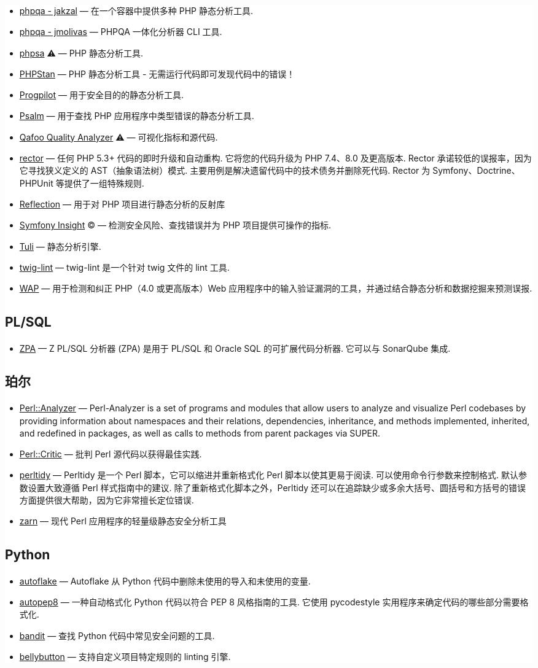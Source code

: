 - [phpqa - jakzal](https://github.com/jakzal/phpqa) — 在一个容器中提供多种 PHP 静态分析工具.

- [phpqa - jmolivas](https://github.com/jmolivas/phpqa) — PHPQA 一体化分析器 CLI 工具.

- [phpsa](https://github.com/ovr/phpsa) :warning: — PHP 静态分析工具.

- [PHPStan](https://phpstan.org) — PHP 静态分析工具 - 无需运行代码即可发现代码中的错误！

- [Progpilot](https://github.com/designsecurity/progpilot) — 用于安全目的的静态分析工具.

- [Psalm](https://psalm.dev) — 用于查找 PHP 应用程序中类型错误的静态分析工具.

- [Qafoo Quality Analyzer](https://github.com/Qafoo/QualityAnalyzer) :warning: — 可视化指标和源代码.

- [rector](https://getrector.org)  — 任何 PHP 5.3+ 代码的即时升级和自动重构. 它将您的代码升级为 PHP 7.4、8.0 及更高版本.  Rector 承诺较低的误报率，因为它寻找狭义定义的 AST（抽象语法树）模式. 主要用例是解决遗留代码中的技术债务并删除死代码.  Rector 为 Symfony、Doctrine、PHPUnit 等提供了一组特殊规则.

- [Reflection](https://github.com/phpDocumentor/Reflection) — 用于对 PHP 项目进行静态分析的反射库

- [Symfony Insight](https://insight.symfony.com/) :copyright: — 检测安全风险、查找错误并为 PHP 项目提供可操作的指标.

- [Tuli](https://github.com/ircmaxell/Tuli) — 静态分析引擎.

- [twig-lint](https://github.com/asm89/twig-lint) — twig-lint 是一个针对 twig 文件的 lint 工具.

- [WAP](https://securityonline.info/owasp-wap-web-application-protection-project) — 用于检测和纠正 PHP（4.0 或更高版本）Web 应用程序中的输入验证漏洞的工具，并通过结合静态分析和数据挖掘来预测误报.


<h2 id="plsql">PL/SQL</h2>


- [ZPA](https://felipezorzo.com.br/zpa/)  — Z PL/SQL 分析器 (ZPA) 是用于 PL/SQL 和 Oracle SQL 的可扩展代码分析器. 它可以与 SonarQube 集成.


<h2 id="perl">珀尔</h2>


- [Perl::Analyzer](https://technix.github.io/Perl-Analyzer/) — Perl-Analyzer is a set of programs and modules that allow users to analyze and visualize Perl  codebases by providing information about namespaces and their relations, dependencies,  inheritance, and methods implemented, inherited, and redefined in packages,  as well as calls to methods from parent packages via SUPER. 

- [Perl::Critic](https://metacpan.org/pod/Perl::Critic) — 批判 Perl 源代码以获得最佳实践.

- [perltidy](https://perltidy.sourceforge.net/) — Perltidy 是一个 Perl 脚本，它可以缩进并重新格式化 Perl 脚本以使其更易于阅读. 
可以使用命令行参数来控制格式. 默认参数设置大致遵循 Perl 样式指南中的建议. 
除了重新格式化脚本之外，Perltidy 还可以在追踪缺少或多余大括号、圆括号和方括号的错误方面提供很大帮助，因为它非常擅长定位错误.

- [zarn](https://github.com/htrgouvea/zarn) — 现代 Perl 应用程序的轻量级静态安全分析工具


<h2 id="python">Python</h2>


- [autoflake](https://github.com/PyCQA/autoflake) — Autoflake 从 Python 代码中删除未使用的导入和未使用的变量.

- [autopep8](https://pypi.org/project/autopep8/) — 一种自动格式化 Python 代码以符合 PEP 8 风格指南的工具.
它使用 pycodestyle 实用程序来确定代码的哪些部分需要格式化.

- [bandit](https://bandit.readthedocs.io/en/latest) — 查找 Python 代码中常见安全问题的工具.

- [bellybutton](https://github.com/hchasestevens/bellybutton) — 支持自定义项目特定规则的 linting 引擎.
